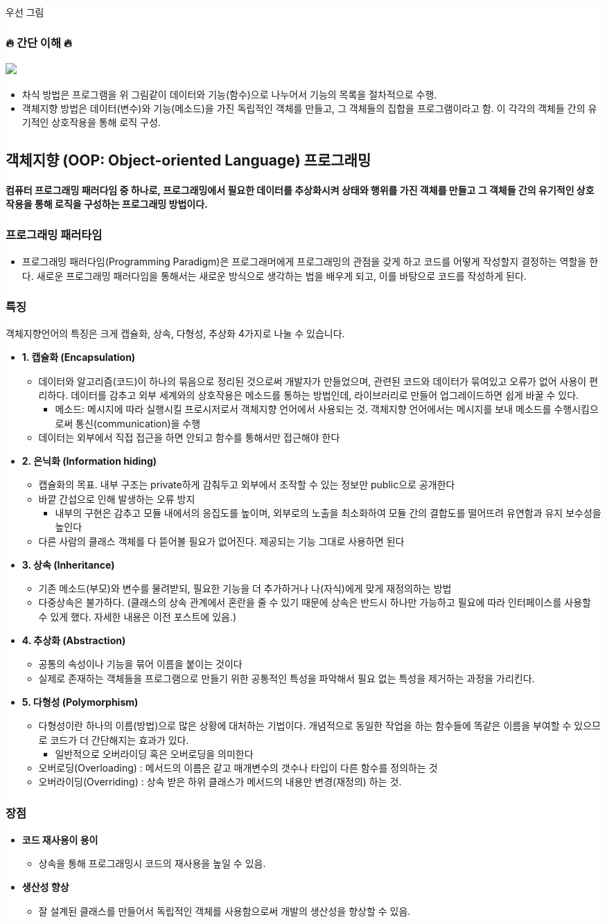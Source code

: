 
우선 그림
<h3>🔥 간단 이해 🔥</h3>
<img width="80%" src="https://img1.daumcdn.net/thumb/R1280x0/?scode=mtistory2&fname=https%3A%2F%2Fk.kakaocdn.net%2Fdn%2Fb4QrI0%2FbtrhVZQ9TKb%2FKxKPICveyLtpGyZCP0YyR1%2Fimg.png" />

+ 차식 방법은 프로그램을 위 그림같이 데이터와 기능(함수)으로 나누어서 기능의 목록을 절차적으로 수행.
+ 객체지향 방법은 데이터(변수)와 기능(메소드)을 가진 독립적인 객체를 만들고, 그 객체들의 집합을 프로그램이라고 함. 이 각각의 객체들 간의 유기적인 상호작용을 통해 로직 구성.
  
## 객체지향 (OOP: Object-oriented Language) 프로그래밍
**컴퓨터 프로그래밍 패러다임 중 하나로, 프로그래밍에서 필요한 데이터를 추상화시켜 상태와 행위를 가진 객체를 만들고 그 객체들 간의 유기적인 상호작용을 통해 로직을 구성하는 프로그래밍 방법이다.**

### 프로그래밍 패러타임
+ 프로그래밍 패러다임(Programming Paradigm)은 프로그래머에게 프로그래밍의 관점을 갖게 하고 코드를 어떻게 작성할지 결정하는 역할을 한다. 새로운 프로그래밍 패러다임을 통해서는 새로운 방식으로 생각하는 법을 배우게 되고, 이를 바탕으로 코드를 작성하게 된다.

### 특징
객체지향언어의 특징은 크게 캡슐화, 상속, 다형성, 추상화 4가지로 나눌 수 있습니다.
+ **1. 캡슐화 (Encapsulation)**
     +  데이터와 알고리즘(코드)이 하나의 묶음으로 정리된 것으로써 개발자가 만들었으며, 관련된 코드와 데이터가 묶여있고 오류가 없어 사용이 편리하다. 데이터를 감추고 외부 세계와의 상호작용은 메소드를 통하는 방법인데, 라이브러리로 만들어 업그레이드하면 쉽게 바꿀 수 있다.
          + 메소드: 메시지에 따라 실행시킬 프로시저로서 객체지향 언어에서 사용되는 것. 객체지향 언어에서는 메시지를 보내 메소드를 수행시킴으로써 통신(communication)을 수행
     + 데이터는 외부에서 직접 접근을 하면 안되고 함수를 통해서만 접근해야 한다

+ **2. 은닉화 (Information hiding)**
     + 캡슐화의 목표. 내부 구조는 private하게 감춰두고 외부에서 조작할 수 있는 정보만 public으로 공개한다
     + 바깥 간섭으로 인해 발생하는 오류 방지
          + 내부의 구현은 감추고 모듈 내에서의 응집도를 높이며, 외부로의 노출을 최소화하여 모듈 간의 결합도를 떨어뜨려 유연함과 유지 보수성을 높인다
     + 다른 사람의 클래스 객체를 다 뜯어볼 필요가 없어진다. 제공되는 기능 그대로 사용하면 된다

+ **3. 상속 (Inheritance)**
     + 기존 메소드(부모)와 변수를 물려받되, 필요한 기능을 더 추가하거나 나(자식)에게 맞게 재정의하는 방법
     + 다중상속은 불가하다. (클래스의 상속 관계에서 혼란을 줄 수 있기 때문에 상속은 반드시 하나만 가능하고 필요에 따라 인터페이스를 사용할 수 있게 했다. 자세한 내용은 이전 포스트에 있음.)

+ **4. 추상화 (Abstraction)**
     + 공통의 속성이나 기능을 묶어 이름을 붙이는 것이다
     + 실제로 존재하는 객체들을 프로그램으로 만들기 위한 공통적인 특성을 파악해서 필요 없는 특성을 제거하는 과정을 가리킨다.

+ **5. 다형성 (Polymorphism)**
     + 다형성이란 하나의 이름(방법)으로 많은 상황에 대처하는 기법이다. 개념적으로 동일한 작업을 하는 함수들에 똑같은 이름을 부여할 수 있으므로 코드가 더 간단해지는 효과가 있다.
          + 일반적으로 오버라이딩 혹은 오버로딩을 의미한다
     + 오버로딩(Overloading) : 메서드의 이름은 같고 매개변수의 갯수나 타입이 다른 함수를 정의하는 것
     + 오버라이딩(Overriding) : 상속 받은 하위 클래스가 메서드의 내용만 변경(재정의) 하는 것.

### 장점 
+ **코드 재사용이 용이**
    + 상속을 통해 프로그래밍시 코드의 재사용을 높일 수 있음.

+ **생산성 향상**
    + 잘 설계된 클래스를 만들어서 독립적인 객체를 사용함으로써 개발의 생산성을 향상할 수 있음.
